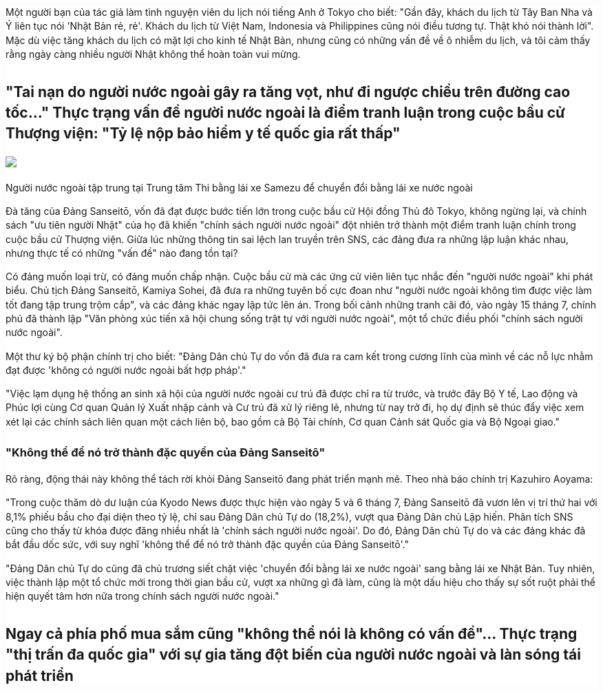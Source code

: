 Một người bạn của tác giả làm tình nguyện viên du lịch nói tiếng Anh ở Tokyo cho biết: "Gần đây, khách du lịch từ Tây Ban Nha và Ý liên tục nói 'Nhật Bản rẻ, rẻ'. Khách du lịch từ Việt Nam, Indonesia và Philippines cũng nói điều tương tự. Thật khó nói thành lời". Mặc dù việc tăng khách du lịch có mặt lợi cho kinh tế Nhật Bản, nhưng cũng có những vấn đề về ô nhiễm du lịch, và tôi cảm thấy rằng ngày càng nhiều người Nhật không thể hoàn toàn vui mừng.

## "Tai nạn do người nước ngoài gây ra tăng vọt, như đi ngược chiều trên đường cao tốc..." Thực trạng vấn đề người nước ngoài là điểm tranh luận trong cuộc bầu cử Thượng viện: "Tỷ lệ nộp bảo hiểm y tế quốc gia rất thấp"

![](/images/20250719-01325955-shincho-000-1-view.webp)

Người nước ngoài tập trung tại Trung tâm Thi bằng lái xe Samezu để chuyển đổi bằng lái xe nước ngoài

Đà tăng của Đảng Sanseitō, vốn đã đạt được bước tiến lớn trong cuộc bầu cử Hội đồng Thủ đô Tokyo, không ngừng lại, và chính sách "ưu tiên người Nhật" của họ đã khiến "chính sách người nước ngoài" đột nhiên trở thành một điểm tranh luận chính trong cuộc bầu cử Thượng viện. Giữa lúc những thông tin sai lệch lan truyền trên SNS, các đảng đưa ra những lập luận khác nhau, nhưng thực tế có những "vấn đề" nào đang tồn tại?

Có đảng muốn loại trừ, có đảng muốn chấp nhận. Cuộc bầu cử mà các ứng cử viên liên tục nhắc đến "người nước ngoài" khi phát biểu. Chủ tịch Đảng Sanseitō, Kamiya Sohei, đã đưa ra những tuyên bố cực đoan như "người nước ngoài không tìm được việc làm tốt đang tập trung trộm cắp", và các đảng khác ngay lập tức lên án. Trong bối cảnh những tranh cãi đó, vào ngày 15 tháng 7, chính phủ đã thành lập "Văn phòng xúc tiến xã hội chung sống trật tự với người nước ngoài", một tổ chức điều phối "chính sách người nước ngoài".

Một thư ký bộ phận chính trị cho biết: "Đảng Dân chủ Tự do vốn đã đưa ra cam kết trong cương lĩnh của mình về các nỗ lực nhằm đạt được 'không có người nước ngoài bất hợp pháp'."

"Việc lạm dụng hệ thống an sinh xã hội của người nước ngoài cư trú đã được chỉ ra từ trước, và trước đây Bộ Y tế, Lao động và Phúc lợi cùng Cơ quan Quản lý Xuất nhập cảnh và Cư trú đã xử lý riêng lẻ, nhưng từ nay trở đi, họ dự định sẽ thúc đẩy việc xem xét lại các chính sách liên quan một cách liên bộ, bao gồm cả Bộ Tài chính, Cơ quan Cảnh sát Quốc gia và Bộ Ngoại giao."

### "Không thể để nó trở thành đặc quyền của Đảng Sanseitō"

Rõ ràng, động thái này không thể tách rời khỏi Đảng Sanseitō đang phát triển mạnh mẽ. Theo nhà báo chính trị Kazuhiro Aoyama:

"Trong cuộc thăm dò dư luận của Kyodo News được thực hiện vào ngày 5 và 6 tháng 7, Đảng Sanseitō đã vươn lên vị trí thứ hai với 8,1% phiếu bầu cho đại diện theo tỷ lệ, chỉ sau Đảng Dân chủ Tự do (18,2%), vượt qua Đảng Dân chủ Lập hiến. Phân tích SNS cũng cho thấy từ khóa được đăng nhiều nhất là 'chính sách người nước ngoài'. Do đó, Đảng Dân chủ Tự do và các đảng khác đã bắt đầu dốc sức, với suy nghĩ 'không thể để nó trở thành đặc quyền của Đảng Sanseitō'."

"Đảng Dân chủ Tự do cũng đã chủ trương siết chặt việc 'chuyển đổi bằng lái xe nước ngoài' sang bằng lái xe Nhật Bản. Tuy nhiên, việc thành lập một tổ chức mới trong thời gian bầu cử, vượt xa những gì đã làm, cũng là một dấu hiệu cho thấy sự sốt ruột phải thể hiện quyết tâm hơn nữa trong chính sách người nước ngoài."

## Ngay cả phía phố mua sắm cũng "không thể nói là không có vấn đề"... Thực trạng "thị trấn đa quốc gia" với sự gia tăng đột biến của người nước ngoài và làn sóng tái phát triển
